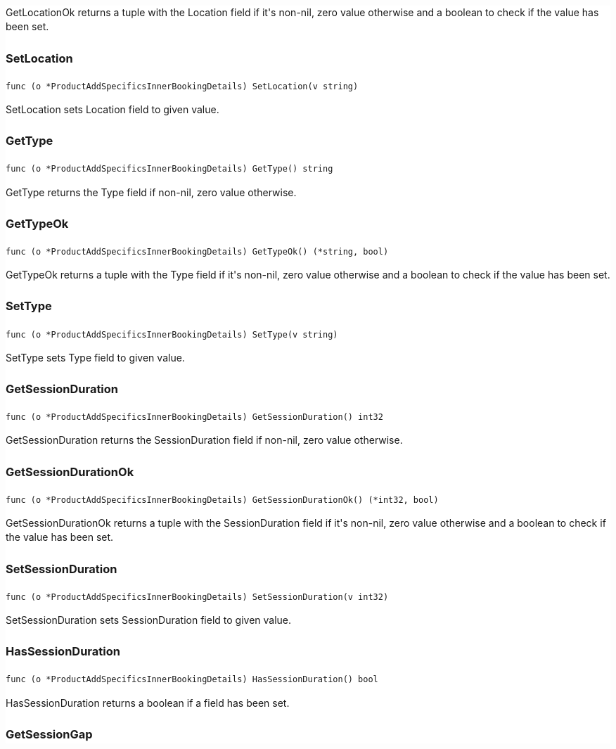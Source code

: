 GetLocationOk returns a tuple with the Location field if it's non-nil, zero value otherwise
and a boolean to check if the value has been set.

### SetLocation

`func (o *ProductAddSpecificsInnerBookingDetails) SetLocation(v string)`

SetLocation sets Location field to given value.


### GetType

`func (o *ProductAddSpecificsInnerBookingDetails) GetType() string`

GetType returns the Type field if non-nil, zero value otherwise.

### GetTypeOk

`func (o *ProductAddSpecificsInnerBookingDetails) GetTypeOk() (*string, bool)`

GetTypeOk returns a tuple with the Type field if it's non-nil, zero value otherwise
and a boolean to check if the value has been set.

### SetType

`func (o *ProductAddSpecificsInnerBookingDetails) SetType(v string)`

SetType sets Type field to given value.


### GetSessionDuration

`func (o *ProductAddSpecificsInnerBookingDetails) GetSessionDuration() int32`

GetSessionDuration returns the SessionDuration field if non-nil, zero value otherwise.

### GetSessionDurationOk

`func (o *ProductAddSpecificsInnerBookingDetails) GetSessionDurationOk() (*int32, bool)`

GetSessionDurationOk returns a tuple with the SessionDuration field if it's non-nil, zero value otherwise
and a boolean to check if the value has been set.

### SetSessionDuration

`func (o *ProductAddSpecificsInnerBookingDetails) SetSessionDuration(v int32)`

SetSessionDuration sets SessionDuration field to given value.

### HasSessionDuration

`func (o *ProductAddSpecificsInnerBookingDetails) HasSessionDuration() bool`

HasSessionDuration returns a boolean if a field has been set.

### GetSessionGap
